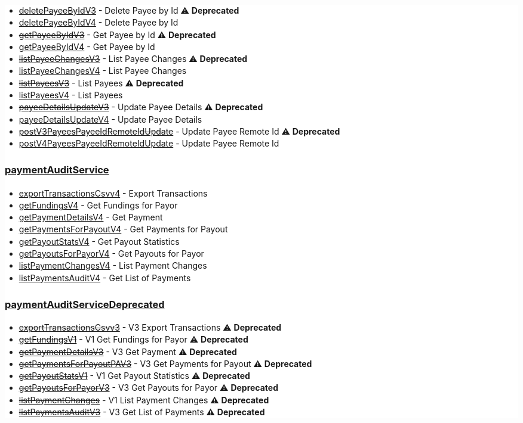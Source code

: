 * [~~deletePayeeByIdV3~~](docs/payees/README.md#deletepayeebyidv3) - Delete Payee by Id :warning: **Deprecated**
* [deletePayeeByIdV4](docs/payees/README.md#deletepayeebyidv4) - Delete Payee by Id
* [~~getPayeeByIdV3~~](docs/payees/README.md#getpayeebyidv3) - Get Payee by Id :warning: **Deprecated**
* [getPayeeByIdV4](docs/payees/README.md#getpayeebyidv4) - Get Payee by Id
* [~~listPayeeChangesV3~~](docs/payees/README.md#listpayeechangesv3) - List Payee Changes :warning: **Deprecated**
* [listPayeeChangesV4](docs/payees/README.md#listpayeechangesv4) - List Payee Changes
* [~~listPayeesV3~~](docs/payees/README.md#listpayeesv3) - List Payees :warning: **Deprecated**
* [listPayeesV4](docs/payees/README.md#listpayeesv4) - List Payees
* [~~payeeDetailsUpdateV3~~](docs/payees/README.md#payeedetailsupdatev3) - Update Payee Details :warning: **Deprecated**
* [payeeDetailsUpdateV4](docs/payees/README.md#payeedetailsupdatev4) - Update Payee Details
* [~~postV3PayeesPayeeIdRemoteIdUpdate~~](docs/payees/README.md#postv3payeespayeeidremoteidupdate) - Update Payee Remote Id :warning: **Deprecated**
* [postV4PayeesPayeeIdRemoteIdUpdate](docs/payees/README.md#postv4payeespayeeidremoteidupdate) - Update Payee Remote Id

### [paymentAuditService](docs/paymentauditservice/README.md)

* [exportTransactionsCsvv4](docs/paymentauditservice/README.md#exporttransactionscsvv4) - Export Transactions
* [getFundingsV4](docs/paymentauditservice/README.md#getfundingsv4) - Get Fundings for Payor
* [getPaymentDetailsV4](docs/paymentauditservice/README.md#getpaymentdetailsv4) - Get Payment
* [getPaymentsForPayoutV4](docs/paymentauditservice/README.md#getpaymentsforpayoutv4) - Get Payments for Payout
* [getPayoutStatsV4](docs/paymentauditservice/README.md#getpayoutstatsv4) - Get Payout Statistics
* [getPayoutsForPayorV4](docs/paymentauditservice/README.md#getpayoutsforpayorv4) - Get Payouts for Payor
* [listPaymentChangesV4](docs/paymentauditservice/README.md#listpaymentchangesv4) - List Payment Changes
* [listPaymentsAuditV4](docs/paymentauditservice/README.md#listpaymentsauditv4) - Get List of Payments

### [paymentAuditServiceDeprecated](docs/paymentauditservicedeprecated/README.md)

* [~~exportTransactionsCsvv3~~](docs/paymentauditservicedeprecated/README.md#exporttransactionscsvv3) - V3 Export Transactions :warning: **Deprecated**
* [~~getFundingsV1~~](docs/paymentauditservicedeprecated/README.md#getfundingsv1) - V1 Get Fundings for Payor :warning: **Deprecated**
* [~~getPaymentDetailsV3~~](docs/paymentauditservicedeprecated/README.md#getpaymentdetailsv3) - V3 Get Payment :warning: **Deprecated**
* [~~getPaymentsForPayoutPAV3~~](docs/paymentauditservicedeprecated/README.md#getpaymentsforpayoutpav3) - V3 Get Payments for Payout :warning: **Deprecated**
* [~~getPayoutStatsV1~~](docs/paymentauditservicedeprecated/README.md#getpayoutstatsv1) - V1 Get Payout Statistics :warning: **Deprecated**
* [~~getPayoutsForPayorV3~~](docs/paymentauditservicedeprecated/README.md#getpayoutsforpayorv3) - V3 Get Payouts for Payor :warning: **Deprecated**
* [~~listPaymentChanges~~](docs/paymentauditservicedeprecated/README.md#listpaymentchanges) - V1 List Payment Changes :warning: **Deprecated**
* [~~listPaymentsAuditV3~~](docs/paymentauditservicedeprecated/README.md#listpaymentsauditv3) - V3 Get List of Payments :warning: **Deprecated**
